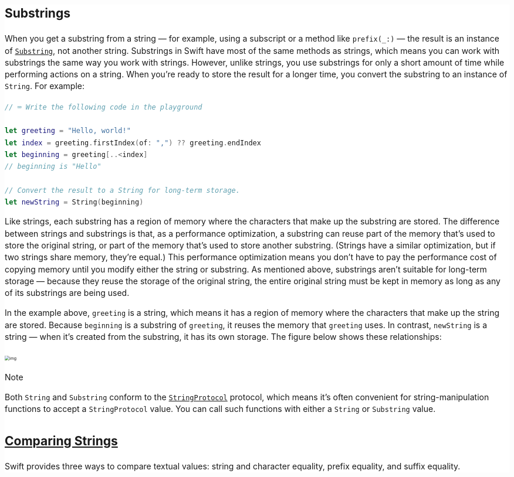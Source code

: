 ## Substrings

When you get a substring from a string — for example, using a subscript or a method like `prefix(_:)` — the result is an instance of [`Substring`](https://developer.apple.com/documentation/swift/substring), not another string. Substrings in Swift have most of the same methods as strings, which means you can work with substrings the same way you work with strings. However, unlike strings, you use substrings for only a short amount of time while performing actions on a string. When you’re ready to store the result for a longer time, you convert the substring to an instance of `String`. For example:

```swift
// ⌨️ Write the following code in the playground

let greeting = "Hello, world!"
let index = greeting.firstIndex(of: ",") ?? greeting.endIndex
let beginning = greeting[..<index]
// beginning is "Hello"

// Convert the result to a String for long-term storage.
let newString = String(beginning)
```

Like strings, each substring has a region of memory where the characters that make up the substring are stored. The difference between strings and substrings is that, as a performance optimization, a substring can reuse part of the memory that’s used to store the original string, or part of the memory that’s used to store another substring. (Strings have a similar optimization, but if two strings share memory, they’re equal.) This performance optimization means you don’t have to pay the performance cost of copying memory until you modify either the string or substring. As mentioned above, substrings aren’t suitable for long-term storage — because they reuse the storage of the original string, the entire original string must be kept in memory as long as any of its substrings are being used.

In the example above, `greeting` is a string, which means it has a region of memory where the characters that make up the string are stored. Because `beginning` is a substring of `greeting`, it reuses the memory that `greeting` uses. In contrast, `newString` is a string — when it’s created from the substring, it has its own storage. The figure below shows these relationships:

<img src="https://docs.swift.org/swift-book/images/stringSubstring@2x.png" alt="img" style="zoom:50%;" />

Note

Both `String` and `Substring` conform to the [`StringProtocol`](https://developer.apple.com/documentation/swift/stringprotocol) protocol, which means it’s often convenient for string-manipulation functions to accept a `StringProtocol` value. You can call such functions with either a `String` or `Substring` value.

## [Comparing Strings](https://docs.swift.org/swift-book/documentation/the-swift-programming-language/stringsandcharacters#Comparing-Strings)

Swift provides three ways to compare textual values: string and character equality, prefix equality, and suffix equality.
